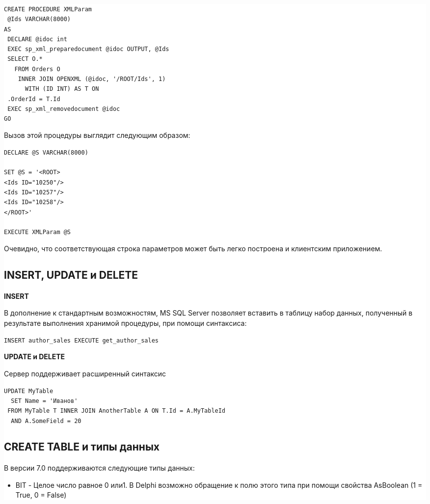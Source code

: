     CREATE PROCEDURE XMLParam 
     @Ids VARCHAR(8000)
    AS
     DECLARE @idoc int
     EXEC sp_xml_preparedocument @idoc OUTPUT, @Ids
     SELECT O.* 
       FROM Orders O
        INNER JOIN OPENXML (@idoc, '/ROOT/Ids', 1)
          WITH (ID INT) AS T ON 
     .OrderId = T.Id
     EXEC sp_xml_removedocument @idoc
    GO

Вызов этой процедуры выглядит следующим образом:

    DECLARE @S VARCHAR(8000)

    SET @S = '<ROOT>
    <Ids ID="10250"/>
    <Ids ID="10257"/>
    <Ids ID="10258"/>
    </ROOT>'

    EXECUTE XMLParam @S

Очевидно, что соответствующая строка параметров может быть легко
построена и клиентским приложением.


## <a name="part3_02"></a> INSERT, UPDATE и DELETE

**INSERT**

В дополнение к стандартным возможностям, MS SQL Server позволяет
вставить в таблицу набор данных, полученный в результате выполнения
хранимой процедуры, при помощи синтаксиса:

    INSERT author_sales EXECUTE get_author_sales

**UPDATE и DELETE**

Сервер поддерживает расширенный синтаксис

    UPDATE MyTable 
      SET Name = 'Иванов'
     FROM MyTable T INNER JOIN AnotherTable A ON T.Id = A.MyTableId
      AND A.SomeField = 20



## <a name="part3_03"></a> CREATE TABLE и типы данных

В версии 7.0 поддерживаются следующие типы данных:

- BIT - Целое число равное 0 или1. В Delphi возможно обращение к полю
этого типа при помощи свойства AsBoolean (1 = True, 0 = False)
